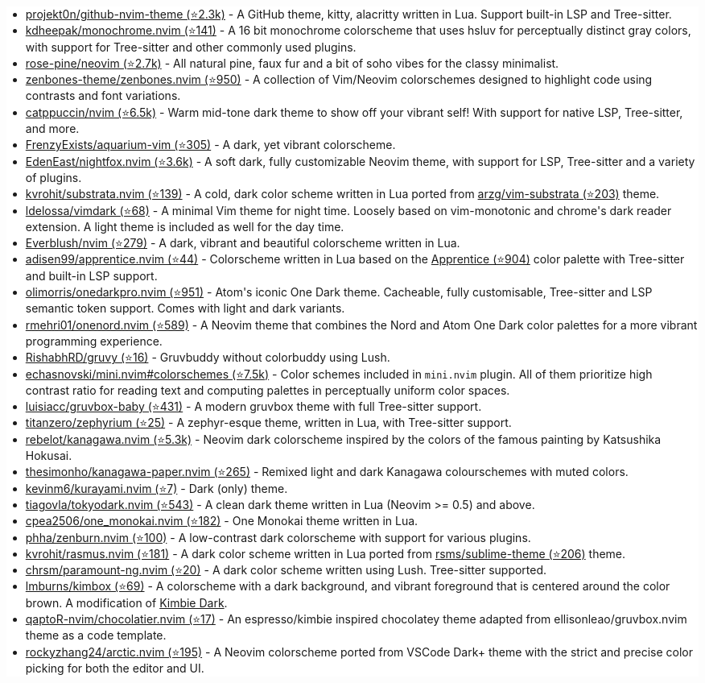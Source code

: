 *   [projekt0n/github-nvim-theme (⭐2.3k)](https://github.com/projekt0n/github-nvim-theme) - A GitHub theme, kitty, alacritty written in Lua. Support built-in LSP and Tree-sitter.
*   [kdheepak/monochrome.nvim (⭐141)](https://github.com/kdheepak/monochrome.nvim) - A 16 bit monochrome colorscheme that uses hsluv for perceptually distinct gray colors, with support for Tree-sitter and other commonly used plugins.
*   [rose-pine/neovim (⭐2.7k)](https://github.com/rose-pine/neovim) - All natural pine, faux fur and a bit of soho vibes for the classy minimalist.
*   [zenbones-theme/zenbones.nvim (⭐950)](https://github.com/zenbones-theme/zenbones.nvim) - A collection of Vim/Neovim colorschemes designed to highlight code using contrasts and font variations.
*   [catppuccin/nvim (⭐6.5k)](https://github.com/catppuccin/nvim) - Warm mid-tone dark theme to show off your vibrant self! With support for native LSP, Tree-sitter, and more.
*   [FrenzyExists/aquarium-vim (⭐305)](https://github.com/FrenzyExists/aquarium-vim) - A dark, yet vibrant colorscheme.
*   [EdenEast/nightfox.nvim (⭐3.6k)](https://github.com/EdenEast/nightfox.nvim) - A soft dark, fully customizable Neovim theme, with support for LSP, Tree-sitter and a variety of plugins.
*   [kvrohit/substrata.nvim (⭐139)](https://github.com/kvrohit/substrata.nvim) - A cold, dark color scheme written in Lua ported from [arzg/vim-substrata (⭐203)](https://github.com/arzg/vim-substrata) theme.
*   [ldelossa/vimdark (⭐68)](https://github.com/ldelossa/vimdark) - A minimal Vim theme for night time. Loosely based on vim-monotonic and chrome's dark reader extension. A light theme is included as well for the day time.
*   [Everblush/nvim (⭐279)](https://github.com/Everblush/nvim) - A dark, vibrant and beautiful colorscheme written in Lua.
*   [adisen99/apprentice.nvim (⭐44)](https://github.com/adisen99/apprentice.nvim) - Colorscheme written in Lua based on the [Apprentice (⭐904)](https://github.com/romainl/Apprentice) color palette with Tree-sitter and built-in LSP support.
*   [olimorris/onedarkpro.nvim (⭐951)](https://github.com/olimorris/onedarkpro.nvim) - Atom's iconic One Dark theme. Cacheable, fully customisable, Tree-sitter and LSP semantic token support. Comes with light and dark variants.
*   [rmehri01/onenord.nvim (⭐589)](https://github.com/rmehri01/onenord.nvim) - A Neovim theme that combines the Nord and Atom One Dark color palettes for a more vibrant programming experience.
*   [RishabhRD/gruvy (⭐16)](https://github.com/RishabhRD/gruvy) - Gruvbuddy without colorbuddy using Lush.
*   [echasnovski/mini.nvim#colorschemes (⭐7.5k)](https://github.com/echasnovski/mini.nvim#plugin-colorschemes) - Color schemes included in `mini.nvim` plugin. All of them prioritize high contrast ratio for reading text and computing palettes in perceptually uniform color spaces.
*   [luisiacc/gruvbox-baby (⭐431)](https://github.com/luisiacc/gruvbox-baby) - A modern gruvbox theme with full Tree-sitter support.
*   [titanzero/zephyrium (⭐25)](https://github.com/titanzero/zephyrium) - A zephyr-esque theme, written in Lua, with Tree-sitter support.
*   [rebelot/kanagawa.nvim (⭐5.3k)](https://github.com/rebelot/kanagawa.nvim) - Neovim dark colorscheme inspired by the colors of the famous painting by Katsushika Hokusai.
*   [thesimonho/kanagawa-paper.nvim (⭐265)](https://github.com/thesimonho/kanagawa-paper.nvim) - Remixed light and dark Kanagawa colourschemes with muted colors.
*   [kevinm6/kurayami.nvim (⭐7)](https://github.com/kevinm6/kurayami.nvim) - Dark (only) theme.
*   [tiagovla/tokyodark.nvim (⭐543)](https://github.com/tiagovla/tokyodark.nvim) - A clean dark theme written in Lua (Neovim >= 0.5) and above.
*   [cpea2506/one\_monokai.nvim (⭐182)](https://github.com/cpea2506/one_monokai.nvim) - One Monokai theme written in Lua.
*   [phha/zenburn.nvim (⭐100)](https://github.com/phha/zenburn.nvim) - A low-contrast dark colorscheme with support for various plugins.
*   [kvrohit/rasmus.nvim (⭐181)](https://github.com/kvrohit/rasmus.nvim) - A dark color scheme written in Lua ported from [rsms/sublime-theme (⭐206)](https://github.com/rsms/sublime-theme) theme.
*   [chrsm/paramount-ng.nvim (⭐20)](https://github.com/chrsm/paramount-ng.nvim) - A dark color scheme written using Lush. Tree-sitter supported.
*   [lmburns/kimbox (⭐69)](https://github.com/lmburns/kimbox) - A colorscheme with a dark background, and vibrant foreground that is centered around the color brown. A modification of [Kimbie Dark](https://marketplace.visualstudio.com/items?itemName=dnamsons.kimbie-dark-plus).
*   [qaptoR-nvim/chocolatier.nvim (⭐17)](https://github.com/qaptoR-nvim/chocolatier.nvim) - An espresso/kimbie inspired chocolatey theme adapted from ellisonleao/gruvbox.nvim theme as a code template.
*   [rockyzhang24/arctic.nvim (⭐195)](https://github.com/rockyzhang24/arctic.nvim) - A Neovim colorscheme ported from VSCode Dark+ theme with the strict and precise color picking for both the editor and UI.